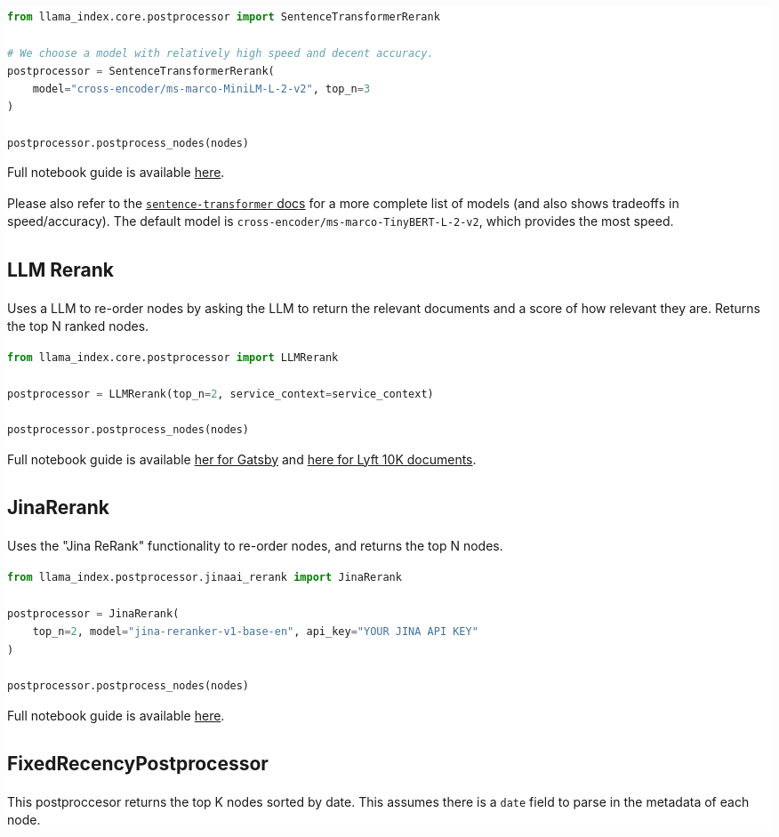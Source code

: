 ```python
from llama_index.core.postprocessor import SentenceTransformerRerank

# We choose a model with relatively high speed and decent accuracy.
postprocessor = SentenceTransformerRerank(
    model="cross-encoder/ms-marco-MiniLM-L-2-v2", top_n=3
)

postprocessor.postprocess_nodes(nodes)
```

Full notebook guide is available [here](/examples/node_postprocessor/SentenceTransformerRerank.ipynb).

Please also refer to the [`sentence-transformer` docs](https://www.sbert.net/docs/pretrained-models/ce-msmarco.html) for a more complete list of models (and also shows tradeoffs in speed/accuracy). The default model is `cross-encoder/ms-marco-TinyBERT-L-2-v2`, which provides the most speed.

## LLM Rerank

Uses a LLM to re-order nodes by asking the LLM to return the relevant documents and a score of how relevant they are. Returns the top N ranked nodes.

```python
from llama_index.core.postprocessor import LLMRerank

postprocessor = LLMRerank(top_n=2, service_context=service_context)

postprocessor.postprocess_nodes(nodes)
```

Full notebook guide is available [her for Gatsby](/examples/node_postprocessor/LLMReranker-Gatsby.ipynb) and [here for Lyft 10K documents](/examples/node_postprocessor/LLMReranker-Lyft-10k.ipynb).

## JinaRerank

Uses the "Jina ReRank" functionality to re-order nodes, and returns the top N nodes.

```python
from llama_index.postprocessor.jinaai_rerank import JinaRerank

postprocessor = JinaRerank(
    top_n=2, model="jina-reranker-v1-base-en", api_key="YOUR JINA API KEY"
)

postprocessor.postprocess_nodes(nodes)
```

Full notebook guide is available [here](/examples/node_postprocessor/JinaRerank.ipynb).

## FixedRecencyPostprocessor

This postproccesor returns the top K nodes sorted by date. This assumes there is a `date` field to parse in the metadata of each node.
